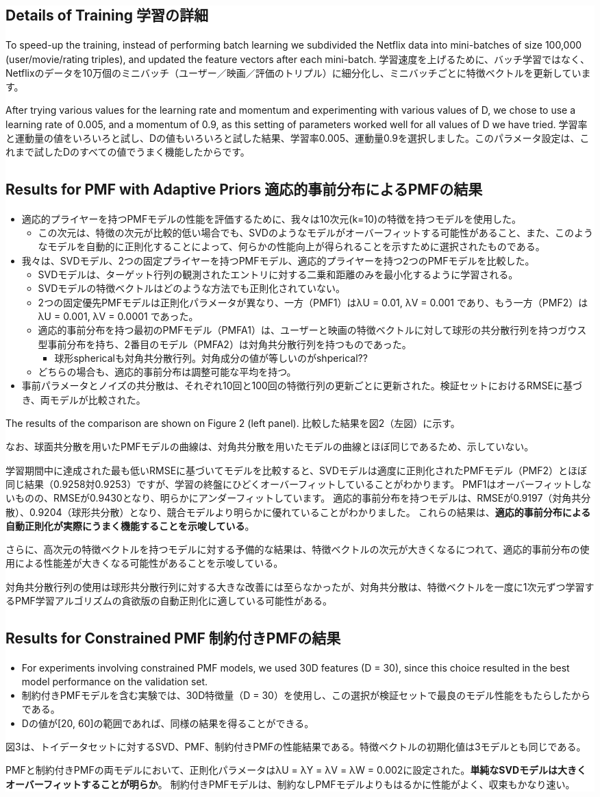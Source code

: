 ## Details of Training 学習の詳細

To speed-up the training, instead of performing batch learning we subdivided the Netflix data into mini-batches of size 100,000 (user/movie/rating triples), and updated the feature vectors after each mini-batch.
学習速度を上げるために、バッチ学習ではなく、Netflixのデータを10万個のミニバッチ（ユーザー／映画／評価のトリプル）に細分化し、ミニバッチごとに特徴ベクトルを更新しています。

After trying various values for the learning rate and momentum and experimenting with various values of D, we chose to use a learning rate of 0.005, and a momentum of 0.9, as this setting of parameters worked well for all values of D we have tried.
学習率と運動量の値をいろいろと試し、Dの値もいろいろと試した結果、学習率0.005、運動量0.9を選択しました。このパラメータ設定は、これまで試したDのすべての値でうまく機能したからです。

## Results for PMF with Adaptive Priors 適応的事前分布によるPMFの結果

- 適応的プライヤーを持つPMFモデルの性能を評価するために、我々は10次元(k=10)の特徴を持つモデルを使用した。
  - この次元は、特徴の次元が比較的低い場合でも、SVDのようなモデルがオーバーフィットする可能性があること、また、このようなモデルを自動的に正則化することによって、何らかの性能向上が得られることを示すために選択されたものである。
- 我々は、SVDモデル、2つの固定プライヤーを持つPMFモデル、適応的プライヤーを持つ2つのPMFモデルを比較した。
  - SVDモデルは、ターゲット行列の観測されたエントリに対する二乗和距離のみを最小化するように学習される。
  - SVDモデルの特徴ベクトルはどのような方法でも正則化されていない。
  - 2つの固定優先PMFモデルは正則化パラメータが異なり、一方（PMF1）はλU = 0.01, λV = 0.001 であり、もう一方（PMF2）はλU = 0.001, λV = 0.0001 であった。
  - 適応的事前分布を持つ最初のPMFモデル（PMFA1）は、ユーザーと映画の特徴ベクトルに対して球形の共分散行列を持つガウス型事前分布を持ち、2番目のモデル（PMFA2）は対角共分散行列を持つものであった。
    - 球形sphericalも対角共分散行列。対角成分の値が等しいのがshperical??
  - どちらの場合も、適応的事前分布は調整可能な平均を持つ。
- 事前パラメータとノイズの共分散は、それぞれ10回と100回の特徴行列の更新ごとに更新された。検証セットにおけるRMSEに基づき、両モデルが比較された。

The results of the comparison are shown on Figure 2 (left panel). 比較した結果を図2（左図）に示す。

なお、球面共分散を用いたPMFモデルの曲線は、対角共分散を用いたモデルの曲線とほぼ同じであるため、示していない。

学習期間中に達成された最も低いRMSEに基づいてモデルを比較すると、SVDモデルは適度に正則化されたPMFモデル（PMF2）とほぼ同じ結果（0.9258対0.9253）ですが、学習の終盤にひどくオーバーフィットしていることがわかります。
PMF1はオーバーフィットしないものの、RMSEが0.9430となり、明らかにアンダーフィットしています。
適応的事前分布を持つモデルは、RMSEが0.9197（対角共分散）、0.9204（球形共分散）となり、競合モデルより明らかに優れていることがわかりました。
これらの結果は、**適応的事前分布による自動正則化が実際にうまく機能することを示唆している**。

さらに、高次元の特徴ベクトルを持つモデルに対する予備的な結果は、特徴ベクトルの次元が大きくなるにつれて、適応的事前分布の使用による性能差が大きくなる可能性があることを示唆している。

対角共分散行列の使用は球形共分散行列に対する大きな改善には至らなかったが、対角共分散は、特徴ベクトルを一度に1次元ずつ学習するPMF学習アルゴリズムの貪欲版の自動正則化に適している可能性がある。

## Results for Constrained PMF 制約付きPMFの結果

- For experiments involving constrained PMF models, we used 30D features (D = 30), since this choice resulted in the best model performance on the validation set.
- 制約付きPMFモデルを含む実験では、30D特徴量（D = 30）を使用し、この選択が検証セットで最良のモデル性能をもたらしたからである。
- Dの値が[20, 60]の範囲であれば、同様の結果を得ることができる。


図3は、トイデータセットに対するSVD、PMF、制約付きPMFの性能結果である。特徴ベクトルの初期化値は3モデルとも同じである。

PMFと制約付きPMFの両モデルにおいて、正則化パラメータはλU = λY = λV = λW = 0.002に設定された。**単純なSVDモデルは大きくオーバーフィットすることが明らか**。
制約付きPMFモデルは、制約なしPMFモデルよりもはるかに性能がよく、収束もかなり速い。
